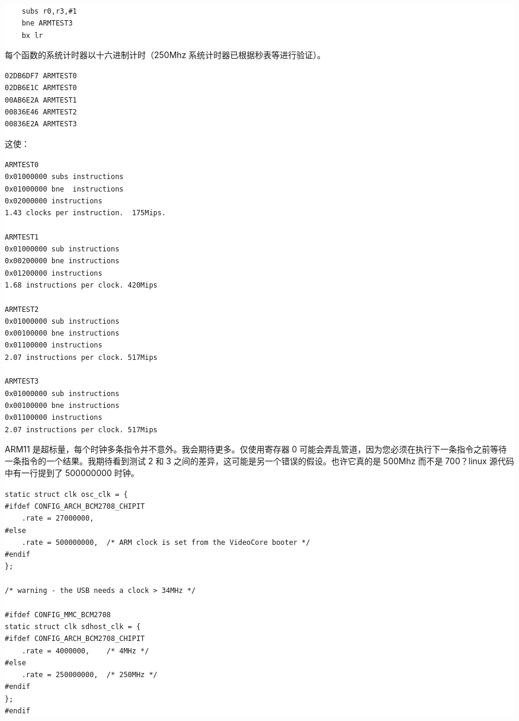 ```
    subs r0,r3,#1
    bne ARMTEST3
    bx lr 
```

每个函数的系统计时器以十六进制计时（250Mhz 系统计时器已根据秒表等进行验证）。

```
02DB6DF7 ARMTEST0
02DB6E1C ARMTEST0
00AB6E2A ARMTEST1
00836E46 ARMTEST2
00836E2A ARMTEST3 
```

这使：

```
ARMTEST0
0x01000000 subs instructions
0x01000000 bne  instructions
0x02000000 instructions
1.43 clocks per instruction.  175Mips.

ARMTEST1
0x01000000 sub instructions
0x00200000 bne instructions
0x01200000 instructions
1.68 instructions per clock. 420Mips

ARMTEST2
0x01000000 sub instructions
0x00100000 bne instructions
0x01100000 instructions
2.07 instructions per clock. 517Mips

ARMTEST3
0x01000000 sub instructions
0x00100000 bne instructions
0x01100000 instructions
2.07 instructions per clock. 517Mips 
```

ARM11 是超标量，每个时钟多条指令并不意外。我会期待更多。仅使用寄存器 0 可能会弄乱管道，因为您必须在执行下一条指令之前等待一条指令的一个结果。我期待看到测试 2 和 3 之间的差异，这可能是另一个错误的假设。也许它真的是 500Mhz 而不是 700？linux 源代码中有一行提到了 500000000 时钟。

```
static struct clk osc_clk = {
#ifdef CONFIG_ARCH_BCM2708_CHIPIT
    .rate = 27000000,
#else
    .rate = 500000000,  /* ARM clock is set from the VideoCore booter */
#endif
};

/* warning - the USB needs a clock > 34MHz */

#ifdef CONFIG_MMC_BCM2708
static struct clk sdhost_clk = {
#ifdef CONFIG_ARCH_BCM2708_CHIPIT
    .rate = 4000000,    /* 4MHz */
#else
    .rate = 250000000,  /* 250MHz */
#endif
};
#endif 
```